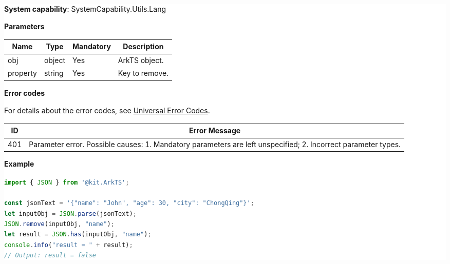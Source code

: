 **System capability**: SystemCapability.Utils.Lang

**Parameters**

| Name| Type| Mandatory| Description|
| -------- | -------- | -------- | -------- |
| obj | object | Yes| ArkTS object.|
| property | string | Yes| Key to remove.|

**Error codes**

For details about the error codes, see [Universal Error Codes](../errorcode-universal.md).

| ID| Error Message|
| -------- | -------- |
| 401 | Parameter error. Possible causes: 1. Mandatory parameters are left unspecified; 2. Incorrect parameter types. |

**Example**

```ts
import { JSON } from '@kit.ArkTS';

const jsonText = '{"name": "John", "age": 30, "city": "ChongQing"}';
let inputObj = JSON.parse(jsonText);
JSON.remove(inputObj, "name");
let result = JSON.has(inputObj, "name");
console.info("result = " + result);
// Output: result = false
```
